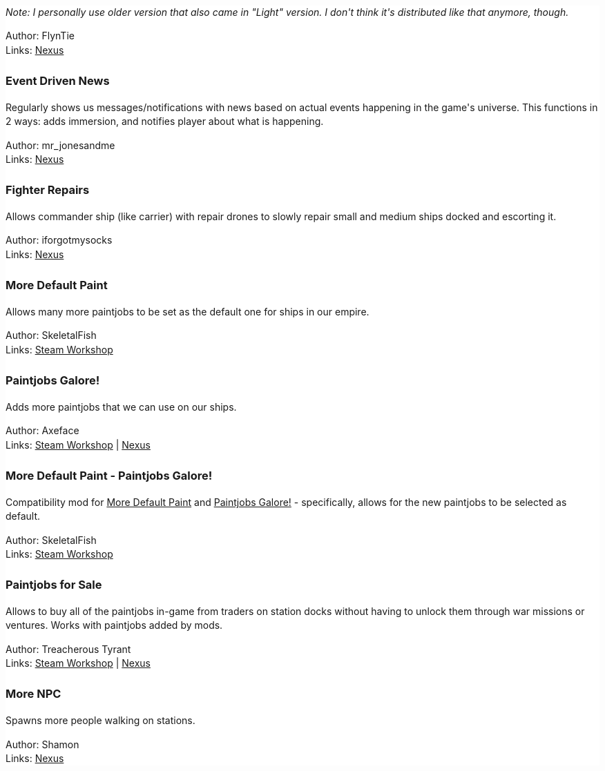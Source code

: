 *Note: I personally use older version that also came in "Light" version. I don't think it's distributed like that anymore, though.*

Author: FlynTie  
Links: [Nexus](https://www.nexusmods.com/x4foundations/mods/38)

### Event Driven News
Regularly shows us messages/notifications with news based on actual events happening in the game's universe. This functions in 2 ways: adds immersion, and notifies player about what is happening.

Author: mr_jonesandme  
Links: [Nexus](https://www.nexusmods.com/x4foundations/mods/494)

### Fighter Repairs
Allows commander ship (like carrier) with repair drones to slowly repair small and medium ships docked and escorting it.

Author: iforgotmysocks  
Links: [Nexus](https://www.nexusmods.com/x4foundations/mods/397)

### More Default Paint
Allows many more paintjobs to be set as the default one for ships in our empire.

Author: SkeletalFish  
Links: [Steam Workshop](https://steamcommunity.com/sharedfiles/filedetails/?id=2446779593)

### Paintjobs Galore!
Adds more paintjobs that we can use on our ships.

Author: Axeface  
Links: [Steam Workshop](https://steamcommunity.com/sharedfiles/filedetails/?id=2083714551) | [Nexus](https://www.nexusmods.com/x4foundations/mods/481)

### More Default Paint - Paintjobs Galore!
Compatibility mod for [More Default Paint](#more-default-paint) and [Paintjobs Galore!](#paintjobs-galore) - specifically, allows for the new paintjobs to be selected as default.

Author: SkeletalFish  
Links: [Steam Workshop](https://steamcommunity.com/sharedfiles/filedetails/?id=2544472001)

### Paintjobs for Sale
Allows to buy all of the paintjobs in-game from traders on station docks without having to unlock them through war missions or ventures. Works with paintjobs added by mods.

Author: Treacherous Tyrant  
Links: [Steam Workshop](https://steamcommunity.com/workshop/filedetails/?id=1667239691) | [Nexus](https://www.nexusmods.com/x4foundations/mods/37)

### More NPC
Spawns more people walking on stations.

Author: Shamon  
Links: [Nexus](https://www.nexusmods.com/x4foundations/mods/96)
